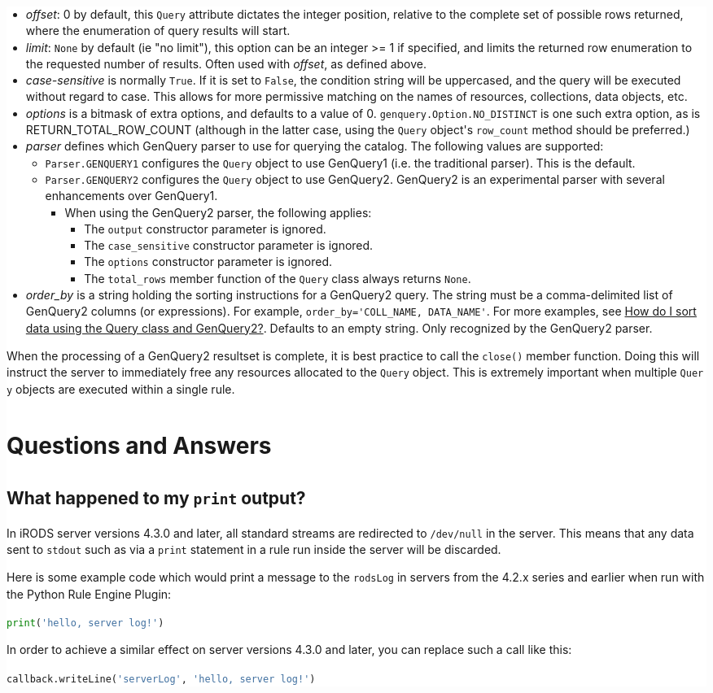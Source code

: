   * *offset*: 0 by default, this `Query` attribute dictates the integer position, relative to the complete set of possible rows returned, where the enumeration of query results will start.
  * *limit*: `None` by default (ie "no limit"), this option can be an integer >= 1 if specified, and limits the returned row enumeration to the requested number of results. Often used with *offset*, as defined above.
  * *case-sensitive* is normally `True`. If it is set to `False`, the condition string will be uppercased, and the query will be executed without regard to case.  This allows for more permissive matching on the names of resources, collections, data objects, etc.
  * *options* is a bitmask of extra options, and defaults to a value of 0. `genquery.Option.NO_DISTINCT` is one such extra option, as is RETURN_TOTAL_ROW_COUNT (although in the latter case, using the `Query` object's `row_count` method should be preferred.)
  * *parser* defines which GenQuery parser to use for querying the catalog. The following values are supported:
    - `Parser.GENQUERY1` configures the `Query` object to use GenQuery1 (i.e. the traditional parser). This is the default.
    - `Parser.GENQUERY2` configures the `Query` object to use GenQuery2. GenQuery2 is an experimental parser with several enhancements over GenQuery1.
      - When using the GenQuery2 parser, the following applies:
        - The `output` constructor parameter is ignored.
        - The `case_sensitive` constructor parameter is ignored.
        - The `options` constructor parameter is ignored.
        - The `total_rows` member function of the `Query` class always returns `None`.
  * *order_by* is a string holding the sorting instructions for a GenQuery2 query. The string must be a comma-delimited list of GenQuery2 columns (or expressions). For example, `order_by='COLL_NAME, DATA_NAME'`. For more examples, see [How do I sort data using the Query class and GenQuery2?](#how-do-i-sort-data-using-the-query-class-and-genquery2). Defaults to an empty string. Only recognized by the GenQuery2 parser.

When the processing of a GenQuery2 resultset is complete, it is best practice to call the `close()` member function. Doing this will instruct the server to immediately free any resources allocated to the `Query` object. This is extremely important when multiple `Query` objects are executed within a single rule.

# Questions and Answers

## What happened to my `print` output?

In iRODS server versions 4.3.0 and later, all standard streams are redirected to `/dev/null` in the server. This means that any data sent to `stdout` such as via a `print` statement in a rule run inside the server will be discarded.

Here is some example code which would print a message to the `rodsLog` in servers from the 4.2.x series and earlier when run with the Python Rule Engine Plugin:
```python
print('hello, server log!')
```

In order to achieve a similar effect on server versions 4.3.0 and later, you can replace such a call like this:
```python
callback.writeLine('serverLog', 'hello, server log!')
```
